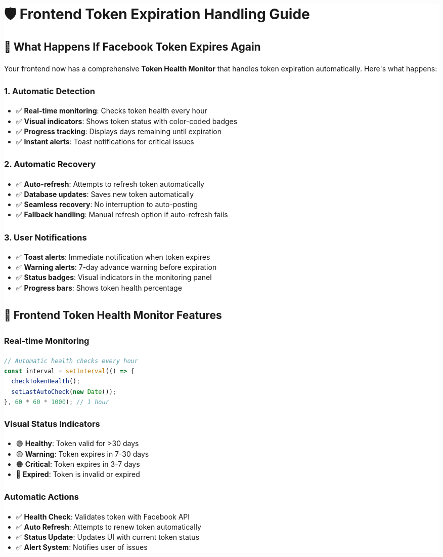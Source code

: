 # 🛡️ Frontend Token Expiration Handling Guide

## 🎯 **What Happens If Facebook Token Expires Again**

Your frontend now has a comprehensive **Token Health Monitor** that handles token expiration automatically. Here's what happens:

### **1. Automatic Detection**
- ✅ **Real-time monitoring**: Checks token health every hour
- ✅ **Visual indicators**: Shows token status with color-coded badges
- ✅ **Progress tracking**: Displays days remaining until expiration
- ✅ **Instant alerts**: Toast notifications for critical issues

### **2. Automatic Recovery**
- ✅ **Auto-refresh**: Attempts to refresh token automatically
- ✅ **Database updates**: Saves new token automatically
- ✅ **Seamless recovery**: No interruption to auto-posting
- ✅ **Fallback handling**: Manual refresh option if auto-refresh fails

### **3. User Notifications**
- ✅ **Toast alerts**: Immediate notification when token expires
- ✅ **Warning alerts**: 7-day advance warning before expiration
- ✅ **Status badges**: Visual indicators in the monitoring panel
- ✅ **Progress bars**: Shows token health percentage

## 🚀 **Frontend Token Health Monitor Features**

### **Real-time Monitoring**
```typescript
// Automatic health checks every hour
const interval = setInterval(() => {
  checkTokenHealth();
  setLastAutoCheck(new Date());
}, 60 * 60 * 1000); // 1 hour
```

### **Visual Status Indicators**
- 🟢 **Healthy**: Token valid for >30 days
- 🟡 **Warning**: Token expires in 7-30 days
- 🟠 **Critical**: Token expires in 3-7 days
- 🔴 **Expired**: Token is invalid or expired

### **Automatic Actions**
- ✅ **Health Check**: Validates token with Facebook API
- ✅ **Auto Refresh**: Attempts to renew token automatically
- ✅ **Status Update**: Updates UI with current token status
- ✅ **Alert System**: Notifies user of issues
